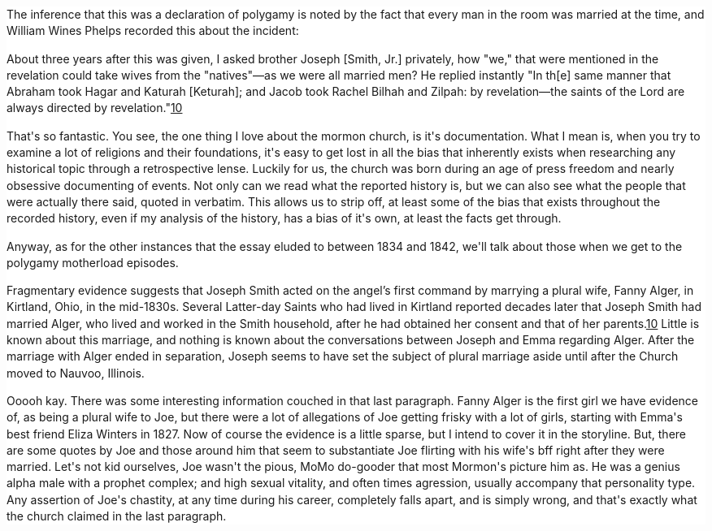 The inference that this was a declaration of polygamy is noted by the
fact that every man in the room was married at the time, and William
Wines Phelps recorded this about the incident:

About three years after this was given, I asked brother Joseph \[Smith,
Jr.\] privately, how "we," that were mentioned in the revelation could
take wives from the "natives"—as we were all married men? He replied
instantly "In th\[e\] same manner that Abraham took Hagar and Katurah
\[Keturah\]; and Jacob took Rachel Bilhah and Zilpah: by revelation—the
saints of the Lord are always directed by
revelation."[10](http://www.utlm.org/onlineresources/indianpolygamyrevelation.htm#10)

That's so fantastic. You see, the one thing I love about the mormon
church, is it's documentation. What I mean is, when you try to examine a
lot of religions and their foundations, it's easy to get lost in all the
bias that inherently exists when researching any historical topic
through a retrospective lense. Luckily for us, the church was born
during an age of press freedom and nearly obsessive documenting of
events. Not only can we read what the reported history is, but we can
also see what the people that were actually there said, quoted in
verbatim. This allows us to strip off, at least some of the bias that
exists throughout the recorded history, even if my analysis of the
history, has a bias of it's own, at least the facts get through. 

Anyway, as for the other instances that the essay eluded to between 1834
and 1842, we'll talk about those when we get to the polygamy motherload
episodes.

Fragmentary evidence suggests that Joseph Smith acted on the angel’s
first command by marrying a plural wife, Fanny Alger, in Kirtland, Ohio,
in the mid-1830s. Several Latter-day Saints who had lived in Kirtland
reported decades later that Joseph Smith had married Alger, who lived
and worked in the Smith household, after he had obtained her consent and
that of her
parents.[10](https://www.lds.org/topics/plural-marriage-in-kirtland-and-nauvoo?lang=eng#10) Little
is known about this marriage, and nothing is known about the
conversations between Joseph and Emma regarding Alger. After the
marriage with Alger ended in separation, Joseph seems to have set the
subject of plural marriage aside until after the Church moved to Nauvoo,
Illinois.

Ooooh kay. There was some interesting information couched in that last
paragraph. Fanny Alger is the first girl we have evidence of, as being a
plural wife to Joe, but there were a lot of allegations of Joe getting
frisky with a lot of girls, starting with Emma's best friend Eliza
Winters in 1827. Now of course the evidence is a little sparse, but I
intend to cover it in the storyline. But, there are some quotes by Joe
and those around him that seem to substantiate Joe flirting with his
wife's bff right after they were married. Let's not kid ourselves, Joe
wasn't the pious, MoMo do-gooder that most Mormon's picture him as. He
was a genius alpha male with a prophet complex; and high sexual
vitality, and often times agression, usually accompany that personality
type. Any assertion of Joe's chastity, at any time during his career,
completely falls apart, and is simply wrong, and that's exactly what the
church claimed in the last paragraph. 
